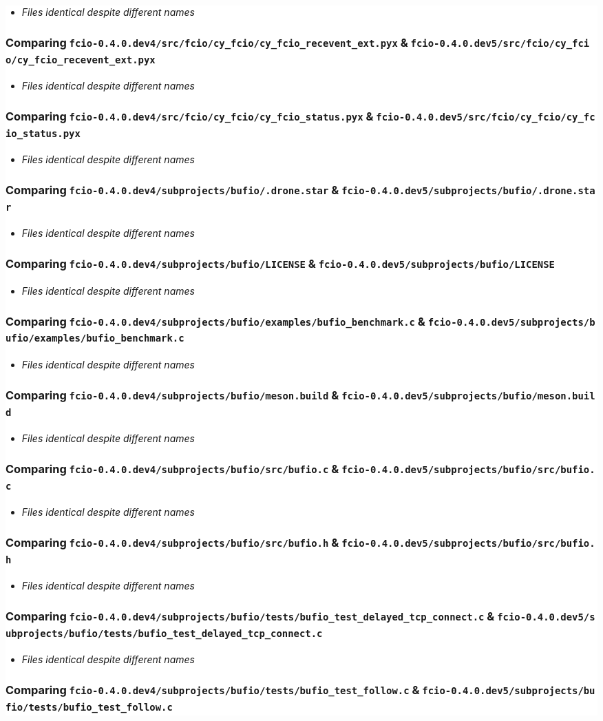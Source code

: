  * *Files identical despite different names*

### Comparing `fcio-0.4.0.dev4/src/fcio/cy_fcio/cy_fcio_recevent_ext.pyx` & `fcio-0.4.0.dev5/src/fcio/cy_fcio/cy_fcio_recevent_ext.pyx`

 * *Files identical despite different names*

### Comparing `fcio-0.4.0.dev4/src/fcio/cy_fcio/cy_fcio_status.pyx` & `fcio-0.4.0.dev5/src/fcio/cy_fcio/cy_fcio_status.pyx`

 * *Files identical despite different names*

### Comparing `fcio-0.4.0.dev4/subprojects/bufio/.drone.star` & `fcio-0.4.0.dev5/subprojects/bufio/.drone.star`

 * *Files identical despite different names*

### Comparing `fcio-0.4.0.dev4/subprojects/bufio/LICENSE` & `fcio-0.4.0.dev5/subprojects/bufio/LICENSE`

 * *Files identical despite different names*

### Comparing `fcio-0.4.0.dev4/subprojects/bufio/examples/bufio_benchmark.c` & `fcio-0.4.0.dev5/subprojects/bufio/examples/bufio_benchmark.c`

 * *Files identical despite different names*

### Comparing `fcio-0.4.0.dev4/subprojects/bufio/meson.build` & `fcio-0.4.0.dev5/subprojects/bufio/meson.build`

 * *Files identical despite different names*

### Comparing `fcio-0.4.0.dev4/subprojects/bufio/src/bufio.c` & `fcio-0.4.0.dev5/subprojects/bufio/src/bufio.c`

 * *Files identical despite different names*

### Comparing `fcio-0.4.0.dev4/subprojects/bufio/src/bufio.h` & `fcio-0.4.0.dev5/subprojects/bufio/src/bufio.h`

 * *Files identical despite different names*

### Comparing `fcio-0.4.0.dev4/subprojects/bufio/tests/bufio_test_delayed_tcp_connect.c` & `fcio-0.4.0.dev5/subprojects/bufio/tests/bufio_test_delayed_tcp_connect.c`

 * *Files identical despite different names*

### Comparing `fcio-0.4.0.dev4/subprojects/bufio/tests/bufio_test_follow.c` & `fcio-0.4.0.dev5/subprojects/bufio/tests/bufio_test_follow.c`
